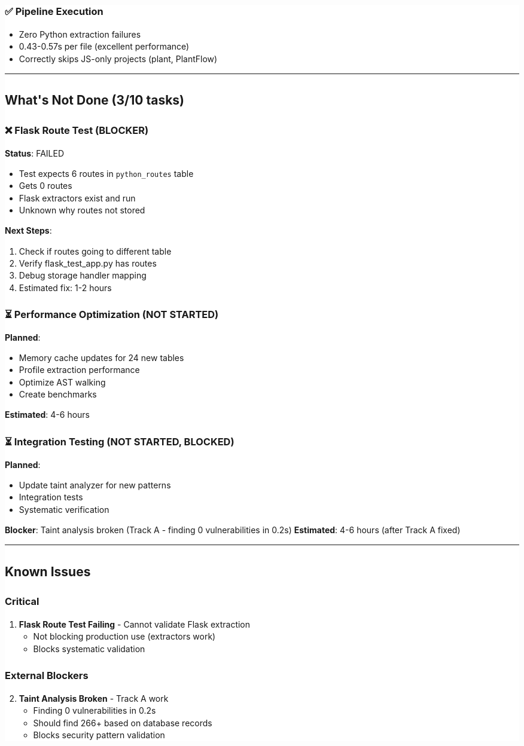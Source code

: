 ### ✅ Pipeline Execution
- Zero Python extraction failures
- 0.43-0.57s per file (excellent performance)
- Correctly skips JS-only projects (plant, PlantFlow)

---

## What's Not Done (3/10 tasks)

### ❌ Flask Route Test (BLOCKER)
**Status**: FAILED
- Test expects 6 routes in `python_routes` table
- Gets 0 routes
- Flask extractors exist and run
- Unknown why routes not stored

**Next Steps**:
1. Check if routes going to different table
2. Verify flask_test_app.py has routes
3. Debug storage handler mapping
4. Estimated fix: 1-2 hours

### ⏳ Performance Optimization (NOT STARTED)
**Planned**:
- Memory cache updates for 24 new tables
- Profile extraction performance
- Optimize AST walking
- Create benchmarks

**Estimated**: 4-6 hours

### ⏳ Integration Testing (NOT STARTED, BLOCKED)
**Planned**:
- Update taint analyzer for new patterns
- Integration tests
- Systematic verification

**Blocker**: Taint analysis broken (Track A - finding 0 vulnerabilities in 0.2s)
**Estimated**: 4-6 hours (after Track A fixed)

---

## Known Issues

### Critical
1. **Flask Route Test Failing** - Cannot validate Flask extraction
   - Not blocking production use (extractors work)
   - Blocks systematic validation

### External Blockers
2. **Taint Analysis Broken** - Track A work
   - Finding 0 vulnerabilities in 0.2s
   - Should find 266+ based on database records
   - Blocks security pattern validation
